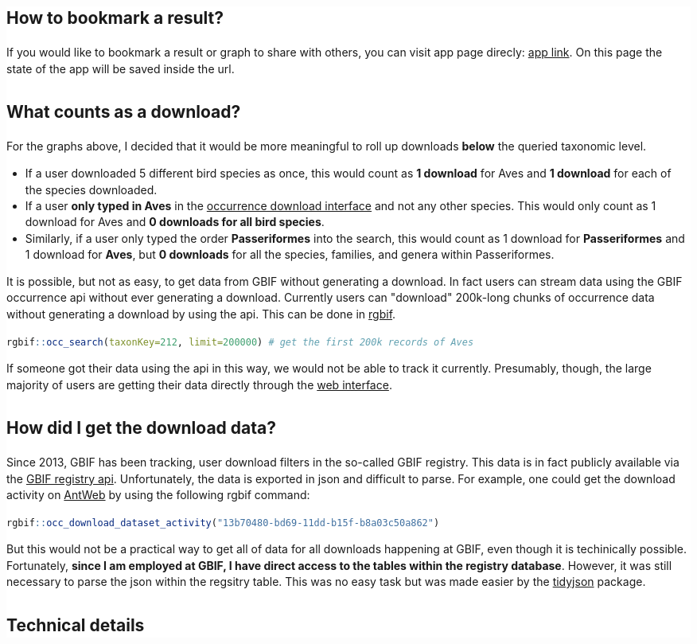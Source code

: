 ## How to bookmark a result? 

If you would like to bookmark a result or graph to share with others, you can visit app page direcly: [app link](http://178.128.167.105/shiny/gbifDownloadTrends/). On this page the state of the app will be saved inside the url. 

## What counts as a download? 

For the graphs above, I decided that it would be more meaningful to roll up downloads **below** the queried taxonomic level.  

* If a user downloaded 5 different bird species as once, this would count as **1 download** for Aves and **1 download** for each of the species downloaded. 
* If a user **only typed in Aves** in the [occurrence download interface](https://www.gbif.org/occurrence/search?taxon_key=212) and not any other species. This would only count as 1 download for Aves and **0 downloads for all bird species**. 
* Similarly, if a user only typed the order **Passeriformes** into the search, this would count as 1 download for **Passeriformes** and 1 download for **Aves**, but **0 downloads** for all the species, families, and genera within Passeriformes.

It is possible, but not as easy, to get data from GBIF without generating a download. In fact users can stream data using the GBIF occurrence api without ever generating a download. Currently users can "download" 200k-long chunks of occurrence data without generating a download by using the api. This can be done in [rgbif](https://cran.r-project.org/web/packages/rgbif/index.html). 

```r
rgbif::occ_search(taxonKey=212, limit=200000) # get the first 200k records of Aves
```

If someone got their  data using the api in this way, we would not be able to track it currently. Presumably, though, the large majority of users are getting their data directly through the [web interface](https://www.gbif.org/occurrence/search). 

## How did I get the download data? 

Since 2013, GBIF has been tracking, user download filters in the so-called GBIF registry. This data is in fact publicly available via the [GBIF registry api](https://www.gbif.org/developer/registry). Unfortunately, the data is exported in json and difficult to parse. For example, one could get the download activity on [AntWeb](https://www.gbif.org/dataset/13b70480-bd69-11dd-b15f-b8a03c50a862) by using the following rgbif command: 

```r
rgbif::occ_download_dataset_activity("13b70480-bd69-11dd-b15f-b8a03c50a862")
```

But this would not be a practical way to get all of data for all downloads happening at GBIF, even though it is techinically possible. Fortunately, **since I am employed at GBIF, I have direct access to the tables within the registry database**. However, it was still necessary to parse the json within the regsitry table. This was no easy task but was made easier by the [tidyjson](https://github.com/sailthru/tidyjson) package. 

## Technical details
